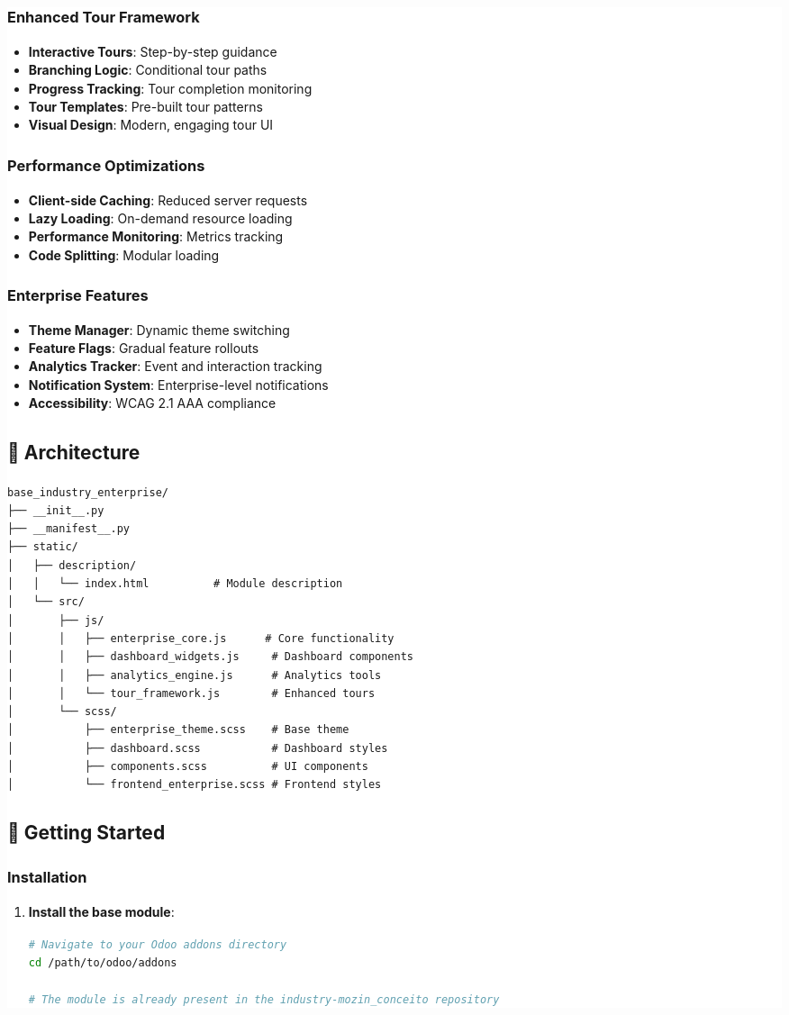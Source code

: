 ### Enhanced Tour Framework
- **Interactive Tours**: Step-by-step guidance
- **Branching Logic**: Conditional tour paths
- **Progress Tracking**: Tour completion monitoring
- **Tour Templates**: Pre-built tour patterns
- **Visual Design**: Modern, engaging tour UI

### Performance Optimizations
- **Client-side Caching**: Reduced server requests
- **Lazy Loading**: On-demand resource loading
- **Performance Monitoring**: Metrics tracking
- **Code Splitting**: Modular loading

### Enterprise Features
- **Theme Manager**: Dynamic theme switching
- **Feature Flags**: Gradual feature rollouts
- **Analytics Tracker**: Event and interaction tracking
- **Notification System**: Enterprise-level notifications
- **Accessibility**: WCAG 2.1 AAA compliance

## 📁 Architecture

```
base_industry_enterprise/
├── __init__.py
├── __manifest__.py
├── static/
│   ├── description/
│   │   └── index.html          # Module description
│   └── src/
│       ├── js/
│       │   ├── enterprise_core.js      # Core functionality
│       │   ├── dashboard_widgets.js     # Dashboard components
│       │   ├── analytics_engine.js      # Analytics tools
│       │   └── tour_framework.js        # Enhanced tours
│       └── scss/
│           ├── enterprise_theme.scss    # Base theme
│           ├── dashboard.scss           # Dashboard styles
│           ├── components.scss          # UI components
│           └── frontend_enterprise.scss # Frontend styles
```

## 🚀 Getting Started

### Installation

1. **Install the base module**:
   ```bash
   # Navigate to your Odoo addons directory
   cd /path/to/odoo/addons
   
   # The module is already present in the industry-mozin_conceito repository
   ```
